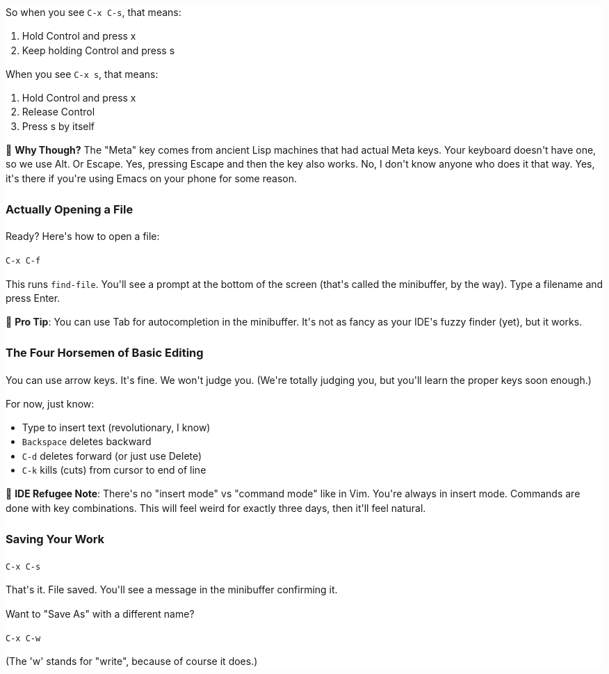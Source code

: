 So when you see `C-x C-s`, that means:
1. Hold Control and press x
2. Keep holding Control and press s

When you see `C-x s`, that means:
1. Hold Control and press x
2. Release Control
3. Press s by itself

🤔 **Why Though?** The "Meta" key comes from ancient Lisp machines that had actual Meta keys. Your keyboard doesn't have one, so we use Alt. Or Escape. Yes, pressing Escape and then the key also works. No, I don't know anyone who does it that way. Yes, it's there if you're using Emacs on your phone for some reason.

### Actually Opening a File

Ready? Here's how to open a file:

```
C-x C-f
```

This runs `find-file`. You'll see a prompt at the bottom of the screen (that's called the minibuffer, by the way). Type a filename and press Enter.

🎯 **Pro Tip**: You can use Tab for autocompletion in the minibuffer. It's not as fancy as your IDE's fuzzy finder (yet), but it works.

### The Four Horsemen of Basic Editing

You can use arrow keys. It's fine. We won't judge you. (We're totally judging you, but you'll learn the proper keys soon enough.)

For now, just know:
- Type to insert text (revolutionary, I know)
- `Backspace` deletes backward
- `C-d` deletes forward (or just use Delete)
- `C-k` kills (cuts) from cursor to end of line

🚸 **IDE Refugee Note**: There's no "insert mode" vs "command mode" like in Vim. You're always in insert mode. Commands are done with key combinations. This will feel weird for exactly three days, then it'll feel natural.

### Saving Your Work

```
C-x C-s
```

That's it. File saved. You'll see a message in the minibuffer confirming it.

Want to "Save As" with a different name?

```
C-x C-w
```

(The 'w' stands for "write", because of course it does.)

